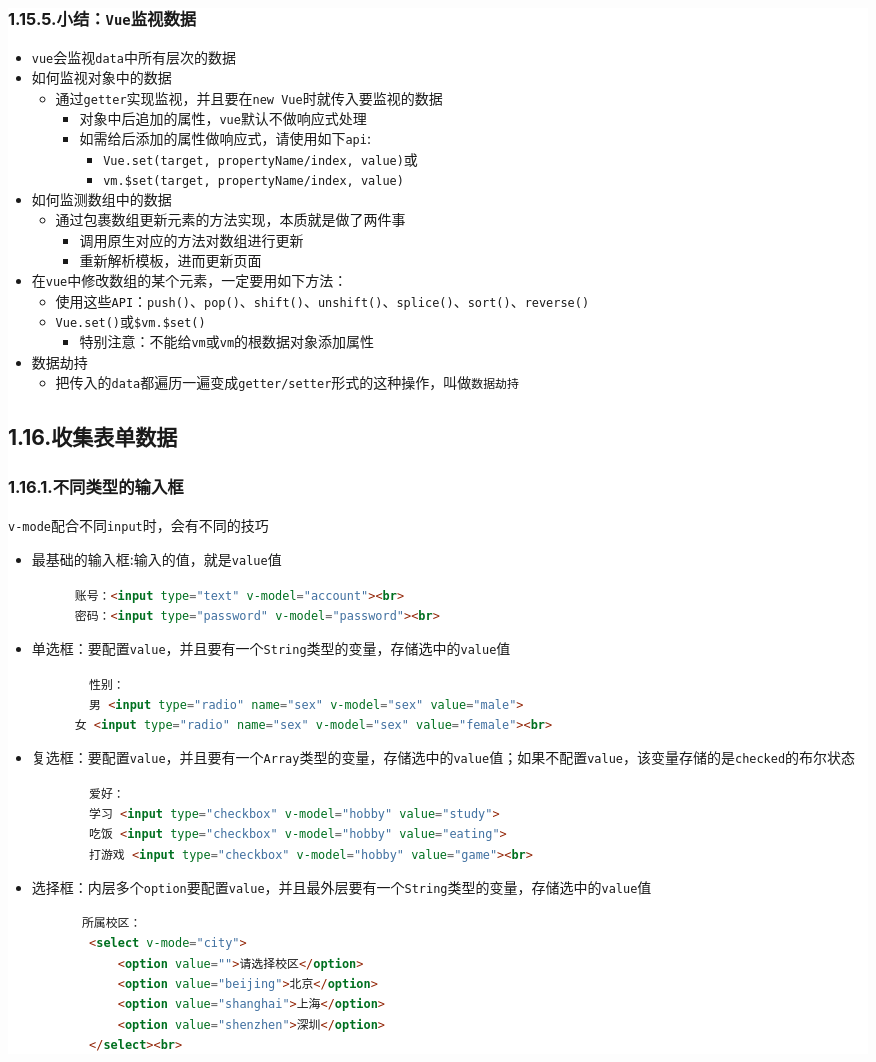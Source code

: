 

### 1.15.5.小结：`Vue`监视数据

- `vue`会监视`data`中所有层次的数据
- 如何监视对象中的数据
  - 通过`getter`实现监视，并且要在`new Vue`时就传入要监视的数据
    - 对象中后追加的属性，`vue`默认不做响应式处理
    - 如需给后添加的属性做响应式，请使用如下`api`:
      - `Vue.set(target, propertyName/index, value)`或
      - `vm.$set(target, propertyName/index, value)`
- 如何监测数组中的数据
  - 通过包裹数组更新元素的方法实现，本质就是做了两件事
    - 调用原生对应的方法对数组进行更新
    - 重新解析模板，进而更新页面
- 在`vue`中修改数组的某个元素，一定要用如下方法：
  - 使用这些`API`：`push()`、`pop()`、`shift()`、`unshift()`、`splice()`、`sort()`、`reverse()`
  - `Vue.set()`或`$vm.$set()`
    - 特别注意：不能给`vm`或`vm`的根数据对象添加属性
- 数据劫持
  - 把传入的`data`都遍历一遍变成`getter/setter`形式的这种操作，叫做`数据劫持`



## 1.16.收集表单数据

### 1.16.1.不同类型的输入框

`v-mode`配合不同`input`时，会有不同的技巧

- 最基础的输入框:输入的值，就是`value`值

  ```html
        账号：<input type="text" v-model="account"><br>
        密码：<input type="password" v-model="password"><br>
  ```

- 单选框：要配置`value`，并且要有一个`String`类型的变量，存储选中的`value`值

  ```html
          性别：
          男 <input type="radio" name="sex" v-model="sex" value="male"> 
  		女 <input type="radio" name="sex" v-model="sex" value="female"><br>
  ```

- 复选框：要配置`value`，并且要有一个`Array`类型的变量，存储选中的`value`值；如果不配置`value`，该变量存储的是`checked`的布尔状态

  ```html
          爱好：
          学习 <input type="checkbox" v-model="hobby" value="study">
          吃饭 <input type="checkbox" v-model="hobby" value="eating">
          打游戏 <input type="checkbox" v-model="hobby" value="game"><br>
  ```

- 选择框：内层多个`option`要配置`value`，并且最外层要有一个`String`类型的变量，存储选中的`value`值

  ```html
         所属校区：
          <select v-mode="city">
              <option value="">请选择校区</option>
              <option value="beijing">北京</option>
              <option value="shanghai">上海</option>
              <option value="shenzhen">深圳</option>
          </select><br>
  ```
